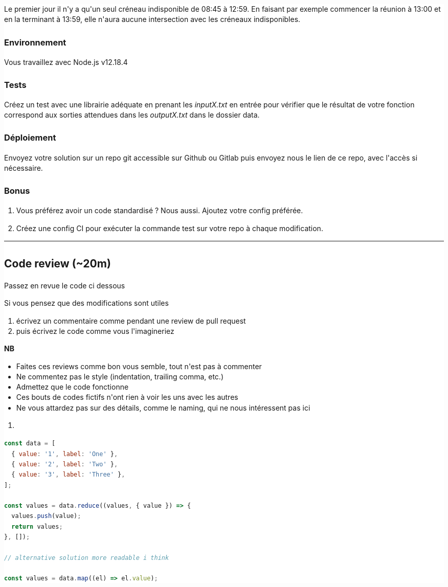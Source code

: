 Le premier jour il n'y a qu'un seul créneau indisponible de 08:45 à 12:59. En
faisant par exemple commencer la réunion à 13:00 et en la terminant à 13:59, elle
n'aura aucune intersection avec les créneaux indisponibles.

### Environnement

Vous travaillez avec Node.js v12.18.4

### Tests

Créez un test avec une librairie adéquate en prenant les _inputX.txt_ en entrée
pour vérifier que le résultat de votre fonction correspond aux sorties attendues
dans les _outputX.txt_ dans le dossier data.

### Déploiement

Envoyez votre solution sur un repo git accessible sur Github ou Gitlab puis
envoyez nous le lien de ce repo, avec l'accès si nécessaire.

### Bonus

1. Vous préférez avoir un code standardisé ? Nous aussi. Ajoutez votre
   config préférée.

2. Créez une config CI pour exécuter la commande test sur votre repo à chaque
   modification.

---

## Code review (~20m)

Passez en revue le code ci dessous

Si vous pensez que des modifications sont utiles

1. écrivez un commentaire comme pendant une review de pull request
2. puis écrivez le code comme vous l'imagineriez

**NB**

- Faites ces reviews comme bon vous semble, tout n'est pas à commenter
- Ne commentez pas le style (indentation, trailing comma, etc.)
- Admettez que le code fonctionne
- Ces bouts de codes fictifs n'ont rien à voir les uns avec les autres
- Ne vous attardez pas sur des détails, comme le naming, qui ne nous intéressent pas ici

1.

```js
const data = [
  { value: '1', label: 'One' },
  { value: '2', label: 'Two' },
  { value: '3', label: 'Three' },
];

const values = data.reduce((values, { value }) => {
  values.push(value);
  return values;
}, []);

// alternative solution more readable i think

const values = data.map((el) => el.value);
```

